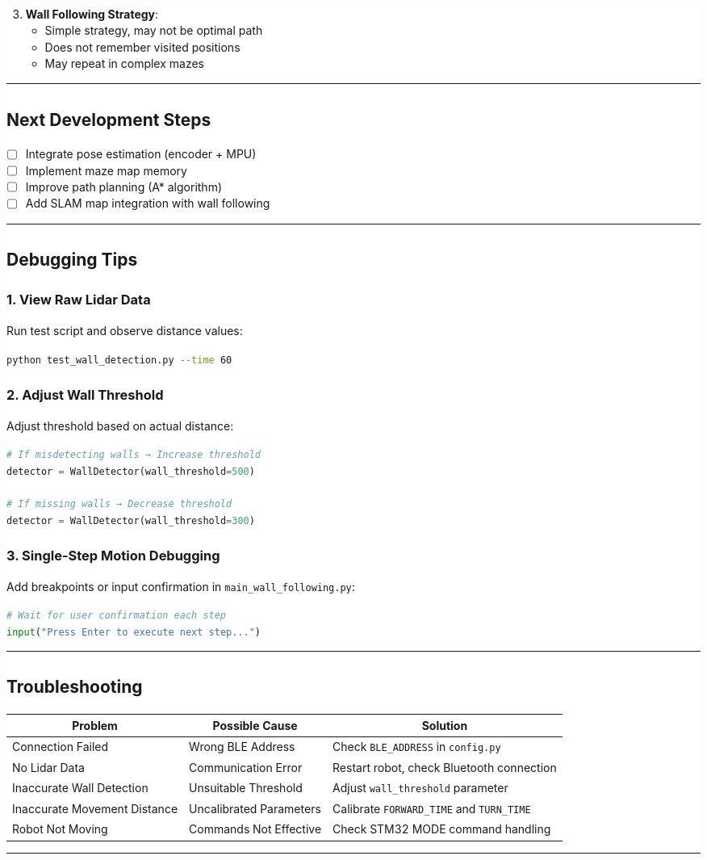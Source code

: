 3. **Wall Following Strategy**:
   - Simple strategy, may not be optimal path
   - Does not remember visited positions
   - May repeat in complex mazes

---

## Next Development Steps

- [ ] Integrate pose estimation (encoder + MPU)
- [ ] Implement maze map memory
- [ ] Improve path planning (A* algorithm)
- [ ] Add SLAM map integration with wall following

---

## Debugging Tips

### 1. View Raw Lidar Data

Run test script and observe distance values:
```bash
python test_wall_detection.py --time 60
```

### 2. Adjust Wall Threshold

Adjust threshold based on actual distance:
```python
# If misdetecting walls → Increase threshold
detector = WallDetector(wall_threshold=500)

# If missing walls → Decrease threshold
detector = WallDetector(wall_threshold=300)
```

### 3. Single-Step Motion Debugging

Add breakpoints or input confirmation in `main_wall_following.py`:
```python
# Wait for user confirmation each step
input("Press Enter to execute next step...")
```

---

## Troubleshooting

| Problem | Possible Cause | Solution |
|---------|----------------|----------|
| Connection Failed | Wrong BLE Address | Check `BLE_ADDRESS` in `config.py` |
| No Lidar Data | Communication Error | Restart robot, check Bluetooth connection |
| Inaccurate Wall Detection | Unsuitable Threshold | Adjust `wall_threshold` parameter |
| Inaccurate Movement Distance | Uncalibrated Parameters | Calibrate `FORWARD_TIME` and `TURN_TIME` |
| Robot Not Moving | Commands Not Effective | Check STM32 MODE command handling |

---